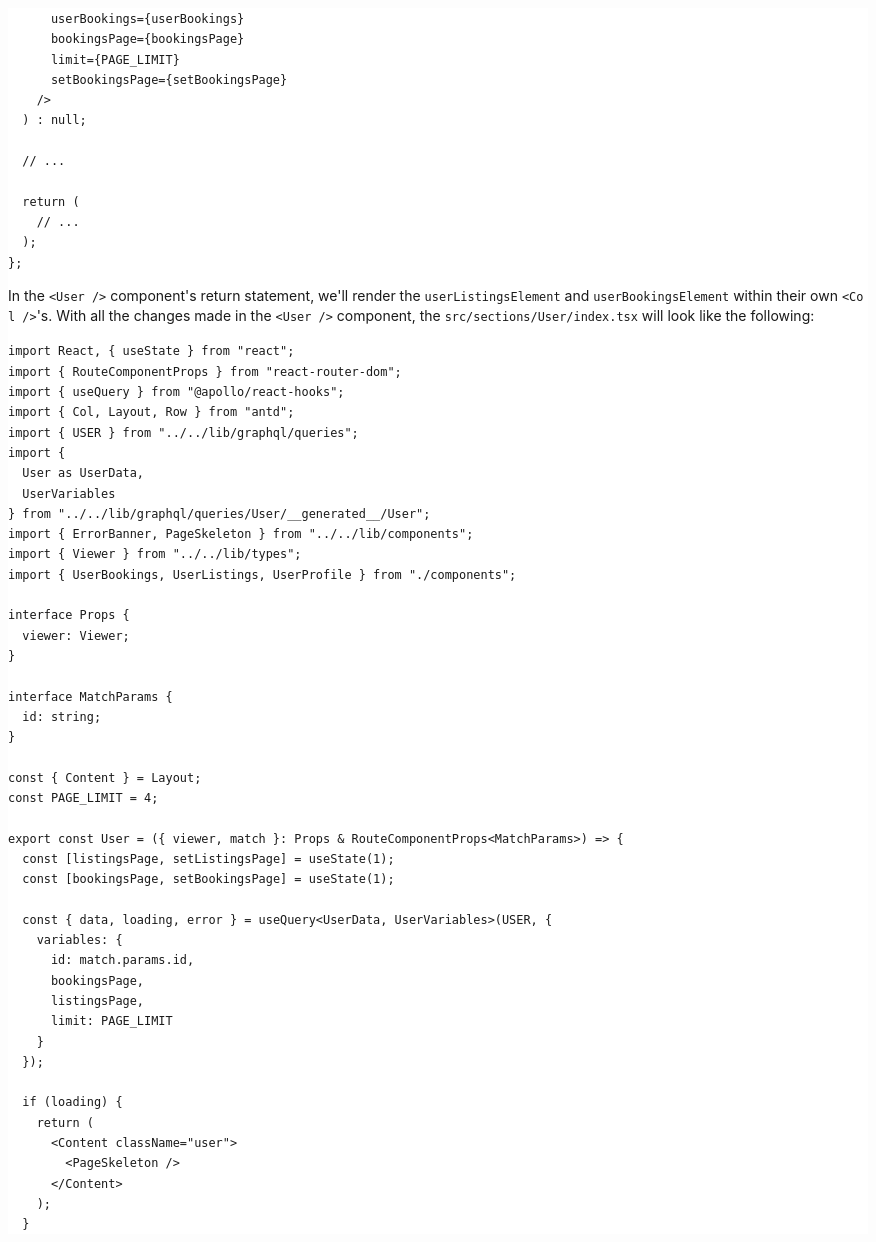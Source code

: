 ```tsx
      userBookings={userBookings}
      bookingsPage={bookingsPage}
      limit={PAGE_LIMIT}
      setBookingsPage={setBookingsPage}
    />
  ) : null;

  // ...

  return (
    // ...
  );
};
```

In the `<User />` component's return statement, we'll render the `userListingsElement` and `userBookingsElement` within their own `<Col />`'s. With all the changes made in the `<User />` component, the `src/sections/User/index.tsx` will look like the following:

```tsx
import React, { useState } from "react";
import { RouteComponentProps } from "react-router-dom";
import { useQuery } from "@apollo/react-hooks";
import { Col, Layout, Row } from "antd";
import { USER } from "../../lib/graphql/queries";
import {
  User as UserData,
  UserVariables
} from "../../lib/graphql/queries/User/__generated__/User";
import { ErrorBanner, PageSkeleton } from "../../lib/components";
import { Viewer } from "../../lib/types";
import { UserBookings, UserListings, UserProfile } from "./components";

interface Props {
  viewer: Viewer;
}

interface MatchParams {
  id: string;
}

const { Content } = Layout;
const PAGE_LIMIT = 4;

export const User = ({ viewer, match }: Props & RouteComponentProps<MatchParams>) => {
  const [listingsPage, setListingsPage] = useState(1);
  const [bookingsPage, setBookingsPage] = useState(1);

  const { data, loading, error } = useQuery<UserData, UserVariables>(USER, {
    variables: {
      id: match.params.id,
      bookingsPage,
      listingsPage,
      limit: PAGE_LIMIT
    }
  });

  if (loading) {
    return (
      <Content className="user">
        <PageSkeleton />
      </Content>
    );
  }
```
